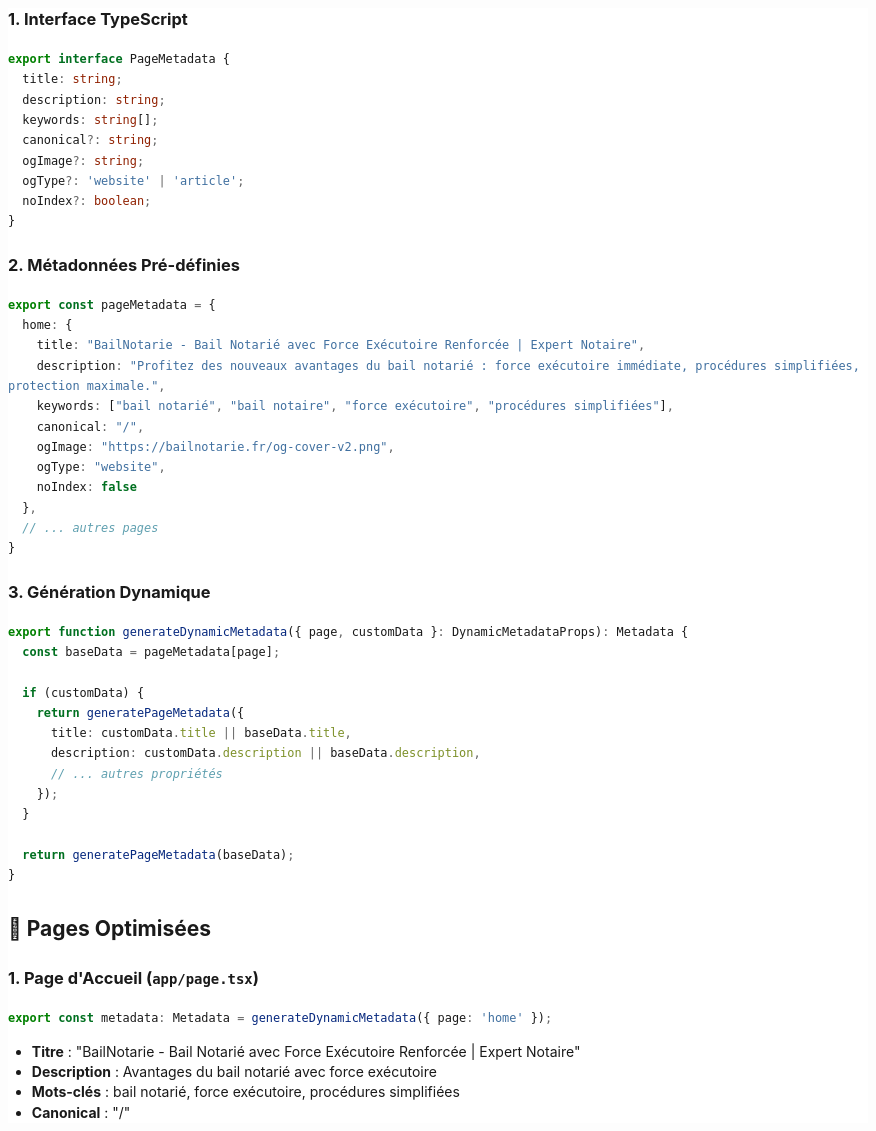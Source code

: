 ### **1. Interface TypeScript**
```typescript
export interface PageMetadata {
  title: string;
  description: string;
  keywords: string[];
  canonical?: string;
  ogImage?: string;
  ogType?: 'website' | 'article';
  noIndex?: boolean;
}
```

### **2. Métadonnées Pré-définies**
```typescript
export const pageMetadata = {
  home: {
    title: "BailNotarie - Bail Notarié avec Force Exécutoire Renforcée | Expert Notaire",
    description: "Profitez des nouveaux avantages du bail notarié : force exécutoire immédiate, procédures simplifiées, protection maximale.",
    keywords: ["bail notarié", "bail notaire", "force exécutoire", "procédures simplifiées"],
    canonical: "/",
    ogImage: "https://bailnotarie.fr/og-cover-v2.png",
    ogType: "website",
    noIndex: false
  },
  // ... autres pages
}
```

### **3. Génération Dynamique**
```typescript
export function generateDynamicMetadata({ page, customData }: DynamicMetadataProps): Metadata {
  const baseData = pageMetadata[page];
  
  if (customData) {
    return generatePageMetadata({
      title: customData.title || baseData.title,
      description: customData.description || baseData.description,
      // ... autres propriétés
    });
  }
  
  return generatePageMetadata(baseData);
}
```

## 🎨 Pages Optimisées

### **1. Page d'Accueil** (`app/page.tsx`)
```typescript
export const metadata: Metadata = generateDynamicMetadata({ page: 'home' });
```
- **Titre** : "BailNotarie - Bail Notarié avec Force Exécutoire Renforcée | Expert Notaire"
- **Description** : Avantages du bail notarié avec force exécutoire
- **Mots-clés** : bail notarié, force exécutoire, procédures simplifiées
- **Canonical** : "/"
